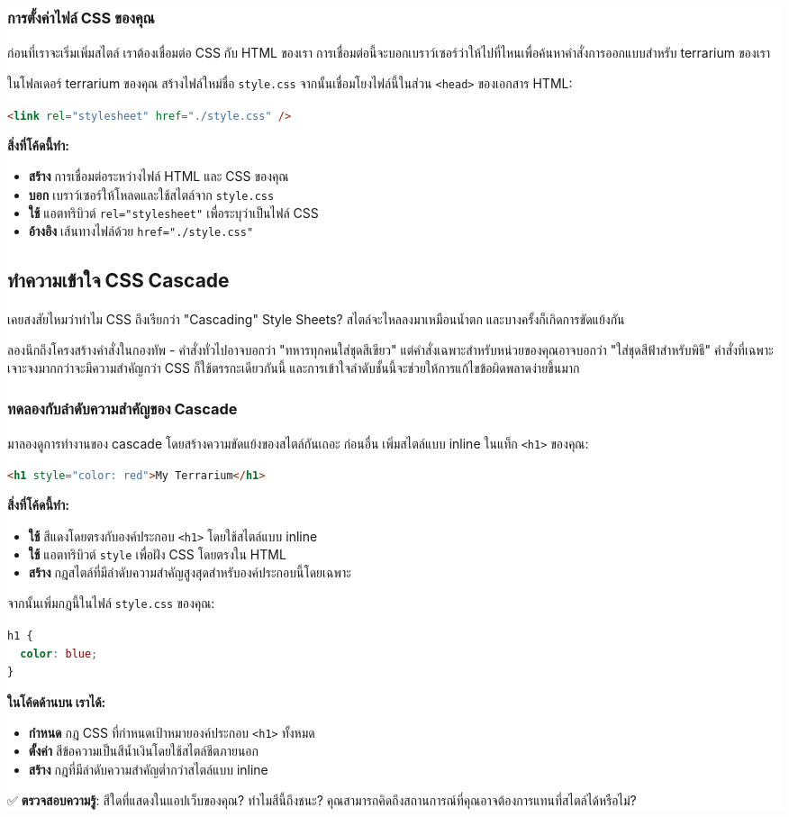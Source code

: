 ### การตั้งค่าไฟล์ CSS ของคุณ

ก่อนที่เราจะเริ่มเพิ่มสไตล์ เราต้องเชื่อมต่อ CSS กับ HTML ของเรา การเชื่อมต่อนี้จะบอกเบราว์เซอร์ว่าให้ไปที่ไหนเพื่อค้นหาคำสั่งการออกแบบสำหรับ terrarium ของเรา

ในโฟลเดอร์ terrarium ของคุณ สร้างไฟล์ใหม่ชื่อ `style.css` จากนั้นเชื่อมโยงไฟล์นี้ในส่วน `<head>` ของเอกสาร HTML:

```html
<link rel="stylesheet" href="./style.css" />
```

**สิ่งที่โค้ดนี้ทำ:**
- **สร้าง** การเชื่อมต่อระหว่างไฟล์ HTML และ CSS ของคุณ
- **บอก** เบราว์เซอร์ให้โหลดและใช้สไตล์จาก `style.css`
- **ใช้** แอตทริบิวต์ `rel="stylesheet"` เพื่อระบุว่าเป็นไฟล์ CSS
- **อ้างอิง** เส้นทางไฟล์ด้วย `href="./style.css"`

## ทำความเข้าใจ CSS Cascade

เคยสงสัยไหมว่าทำไม CSS ถึงเรียกว่า "Cascading" Style Sheets? สไตล์จะไหลลงมาเหมือนน้ำตก และบางครั้งก็เกิดการขัดแย้งกัน

ลองนึกถึงโครงสร้างคำสั่งในกองทัพ - คำสั่งทั่วไปอาจบอกว่า "ทหารทุกคนใส่ชุดสีเขียว" แต่คำสั่งเฉพาะสำหรับหน่วยของคุณอาจบอกว่า "ใส่ชุดสีฟ้าสำหรับพิธี" คำสั่งที่เฉพาะเจาะจงมากกว่าจะมีความสำคัญกว่า CSS ก็ใช้ตรรกะเดียวกันนี้ และการเข้าใจลำดับชั้นนี้จะช่วยให้การแก้ไขข้อผิดพลาดง่ายขึ้นมาก

### ทดลองกับลำดับความสำคัญของ Cascade

มาลองดูการทำงานของ cascade โดยสร้างความขัดแย้งของสไตล์กันเถอะ ก่อนอื่น เพิ่มสไตล์แบบ inline ในแท็ก `<h1>` ของคุณ:

```html
<h1 style="color: red">My Terrarium</h1>
```

**สิ่งที่โค้ดนี้ทำ:**
- **ใช้** สีแดงโดยตรงกับองค์ประกอบ `<h1>` โดยใช้สไตล์แบบ inline
- **ใช้** แอตทริบิวต์ `style` เพื่อฝัง CSS โดยตรงใน HTML
- **สร้าง** กฎสไตล์ที่มีลำดับความสำคัญสูงสุดสำหรับองค์ประกอบนี้โดยเฉพาะ

จากนั้นเพิ่มกฎนี้ในไฟล์ `style.css` ของคุณ:

```css
h1 {
  color: blue;
}
```

**ในโค้ดด้านบน เราได้:**
- **กำหนด** กฎ CSS ที่กำหนดเป้าหมายองค์ประกอบ `<h1>` ทั้งหมด
- **ตั้งค่า** สีข้อความเป็นสีน้ำเงินโดยใช้สไตล์ชีตภายนอก
- **สร้าง** กฎที่มีลำดับความสำคัญต่ำกว่าสไตล์แบบ inline

✅ **ตรวจสอบความรู้**: สีใดที่แสดงในแอปเว็บของคุณ? ทำไมสีนี้ถึงชนะ? คุณสามารถคิดถึงสถานการณ์ที่คุณอาจต้องการแทนที่สไตล์ได้หรือไม่?
